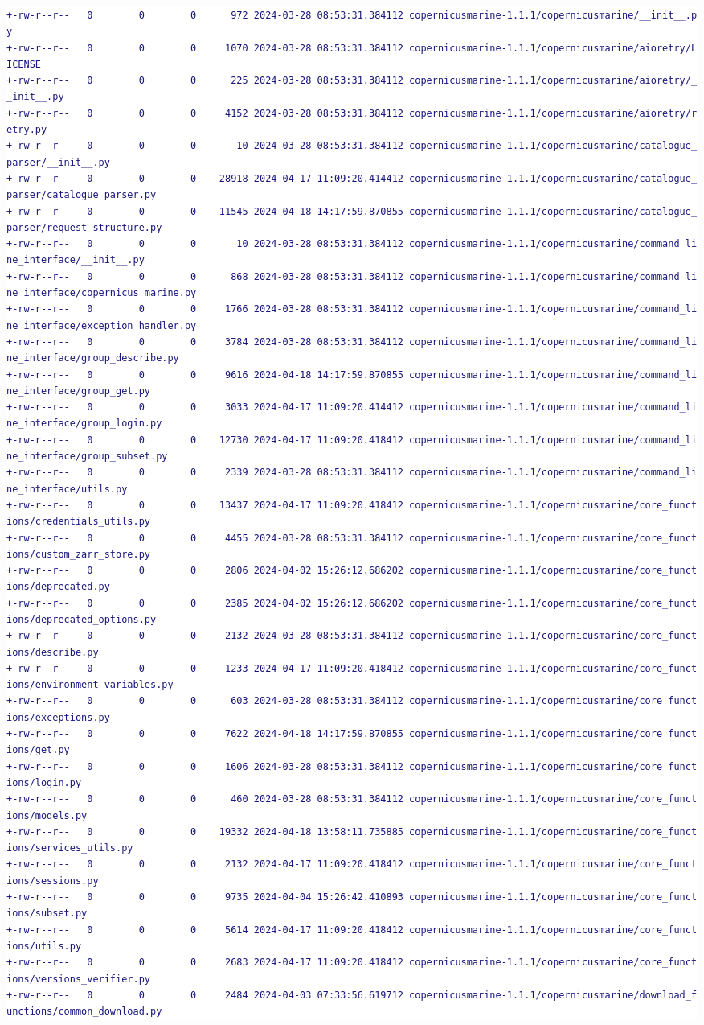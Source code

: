 ```diff
+-rw-r--r--   0        0        0      972 2024-03-28 08:53:31.384112 copernicusmarine-1.1.1/copernicusmarine/__init__.py
+-rw-r--r--   0        0        0     1070 2024-03-28 08:53:31.384112 copernicusmarine-1.1.1/copernicusmarine/aioretry/LICENSE
+-rw-r--r--   0        0        0      225 2024-03-28 08:53:31.384112 copernicusmarine-1.1.1/copernicusmarine/aioretry/__init__.py
+-rw-r--r--   0        0        0     4152 2024-03-28 08:53:31.384112 copernicusmarine-1.1.1/copernicusmarine/aioretry/retry.py
+-rw-r--r--   0        0        0       10 2024-03-28 08:53:31.384112 copernicusmarine-1.1.1/copernicusmarine/catalogue_parser/__init__.py
+-rw-r--r--   0        0        0    28918 2024-04-17 11:09:20.414412 copernicusmarine-1.1.1/copernicusmarine/catalogue_parser/catalogue_parser.py
+-rw-r--r--   0        0        0    11545 2024-04-18 14:17:59.870855 copernicusmarine-1.1.1/copernicusmarine/catalogue_parser/request_structure.py
+-rw-r--r--   0        0        0       10 2024-03-28 08:53:31.384112 copernicusmarine-1.1.1/copernicusmarine/command_line_interface/__init__.py
+-rw-r--r--   0        0        0      868 2024-03-28 08:53:31.384112 copernicusmarine-1.1.1/copernicusmarine/command_line_interface/copernicus_marine.py
+-rw-r--r--   0        0        0     1766 2024-03-28 08:53:31.384112 copernicusmarine-1.1.1/copernicusmarine/command_line_interface/exception_handler.py
+-rw-r--r--   0        0        0     3784 2024-03-28 08:53:31.384112 copernicusmarine-1.1.1/copernicusmarine/command_line_interface/group_describe.py
+-rw-r--r--   0        0        0     9616 2024-04-18 14:17:59.870855 copernicusmarine-1.1.1/copernicusmarine/command_line_interface/group_get.py
+-rw-r--r--   0        0        0     3033 2024-04-17 11:09:20.414412 copernicusmarine-1.1.1/copernicusmarine/command_line_interface/group_login.py
+-rw-r--r--   0        0        0    12730 2024-04-17 11:09:20.418412 copernicusmarine-1.1.1/copernicusmarine/command_line_interface/group_subset.py
+-rw-r--r--   0        0        0     2339 2024-03-28 08:53:31.384112 copernicusmarine-1.1.1/copernicusmarine/command_line_interface/utils.py
+-rw-r--r--   0        0        0    13437 2024-04-17 11:09:20.418412 copernicusmarine-1.1.1/copernicusmarine/core_functions/credentials_utils.py
+-rw-r--r--   0        0        0     4455 2024-03-28 08:53:31.384112 copernicusmarine-1.1.1/copernicusmarine/core_functions/custom_zarr_store.py
+-rw-r--r--   0        0        0     2806 2024-04-02 15:26:12.686202 copernicusmarine-1.1.1/copernicusmarine/core_functions/deprecated.py
+-rw-r--r--   0        0        0     2385 2024-04-02 15:26:12.686202 copernicusmarine-1.1.1/copernicusmarine/core_functions/deprecated_options.py
+-rw-r--r--   0        0        0     2132 2024-03-28 08:53:31.384112 copernicusmarine-1.1.1/copernicusmarine/core_functions/describe.py
+-rw-r--r--   0        0        0     1233 2024-04-17 11:09:20.418412 copernicusmarine-1.1.1/copernicusmarine/core_functions/environment_variables.py
+-rw-r--r--   0        0        0      603 2024-03-28 08:53:31.384112 copernicusmarine-1.1.1/copernicusmarine/core_functions/exceptions.py
+-rw-r--r--   0        0        0     7622 2024-04-18 14:17:59.870855 copernicusmarine-1.1.1/copernicusmarine/core_functions/get.py
+-rw-r--r--   0        0        0     1606 2024-03-28 08:53:31.384112 copernicusmarine-1.1.1/copernicusmarine/core_functions/login.py
+-rw-r--r--   0        0        0      460 2024-03-28 08:53:31.384112 copernicusmarine-1.1.1/copernicusmarine/core_functions/models.py
+-rw-r--r--   0        0        0    19332 2024-04-18 13:58:11.735885 copernicusmarine-1.1.1/copernicusmarine/core_functions/services_utils.py
+-rw-r--r--   0        0        0     2132 2024-04-17 11:09:20.418412 copernicusmarine-1.1.1/copernicusmarine/core_functions/sessions.py
+-rw-r--r--   0        0        0     9735 2024-04-04 15:26:42.410893 copernicusmarine-1.1.1/copernicusmarine/core_functions/subset.py
+-rw-r--r--   0        0        0     5614 2024-04-17 11:09:20.418412 copernicusmarine-1.1.1/copernicusmarine/core_functions/utils.py
+-rw-r--r--   0        0        0     2683 2024-04-17 11:09:20.418412 copernicusmarine-1.1.1/copernicusmarine/core_functions/versions_verifier.py
+-rw-r--r--   0        0        0     2484 2024-04-03 07:33:56.619712 copernicusmarine-1.1.1/copernicusmarine/download_functions/common_download.py
```